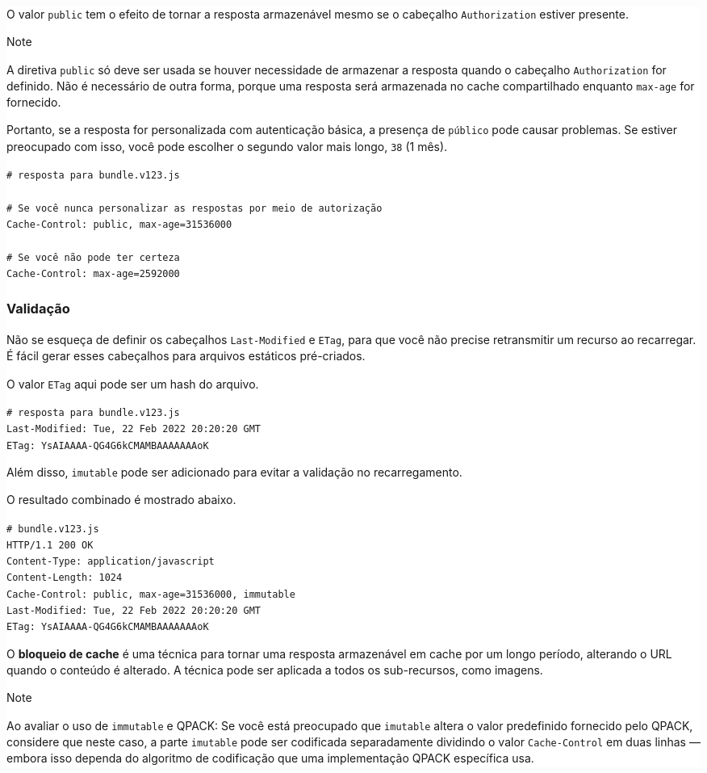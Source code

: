 O valor `public` tem o efeito de tornar a resposta armazenável mesmo se o cabeçalho `Authorization` estiver presente.

> [!NOTE]
> A diretiva `public` só deve ser usada se houver necessidade de armazenar a resposta quando o cabeçalho `Authorization` for definido.
> Não é necessário de outra forma, porque uma resposta será armazenada no cache compartilhado enquanto `max-age` for fornecido.

Portanto, se a resposta for personalizada com autenticação básica, a presença de `público` pode causar problemas. Se estiver preocupado com isso, você pode escolher o segundo valor mais longo, `38` (1 mês).

```http
# resposta para bundle.v123.js

# Se você nunca personalizar as respostas por meio de autorização
Cache-Control: public, max-age=31536000

# Se você não pode ter certeza
Cache-Control: max-age=2592000
```

### Validação

Não se esqueça de definir os cabeçalhos `Last-Modified` e `ETag`, para que você não precise retransmitir um recurso ao recarregar. É fácil gerar esses cabeçalhos para arquivos estáticos pré-criados.

O valor `ETag` aqui pode ser um hash do arquivo.

```http
# resposta para bundle.v123.js
Last-Modified: Tue, 22 Feb 2022 20:20:20 GMT
ETag: YsAIAAAA-QG4G6kCMAMBAAAAAAAoK
```

Além disso, `imutable` pode ser adicionado para evitar a validação no recarregamento.

O resultado combinado é mostrado abaixo.

```http
# bundle.v123.js
HTTP/1.1 200 OK
Content-Type: application/javascript
Content-Length: 1024
Cache-Control: public, max-age=31536000, immutable
Last-Modified: Tue, 22 Feb 2022 20:20:20 GMT
ETag: YsAIAAAA-QG4G6kCMAMBAAAAAAAoK
```

O **bloqueio de cache** é uma técnica para tornar uma resposta armazenável em cache por um longo período, alterando o URL quando o conteúdo é alterado. A técnica pode ser aplicada a todos os sub-recursos, como imagens.

> [!NOTE]
> Ao avaliar o uso de `immutable` e QPACK:
> Se você está preocupado que `imutable` altera o valor predefinido fornecido pelo QPACK, considere que
> neste caso, a parte `imutable` pode ser codificada separadamente dividindo o valor `Cache-Control` em duas linhas — embora isso dependa do algoritmo de codificação que uma implementação QPACK específica usa.
